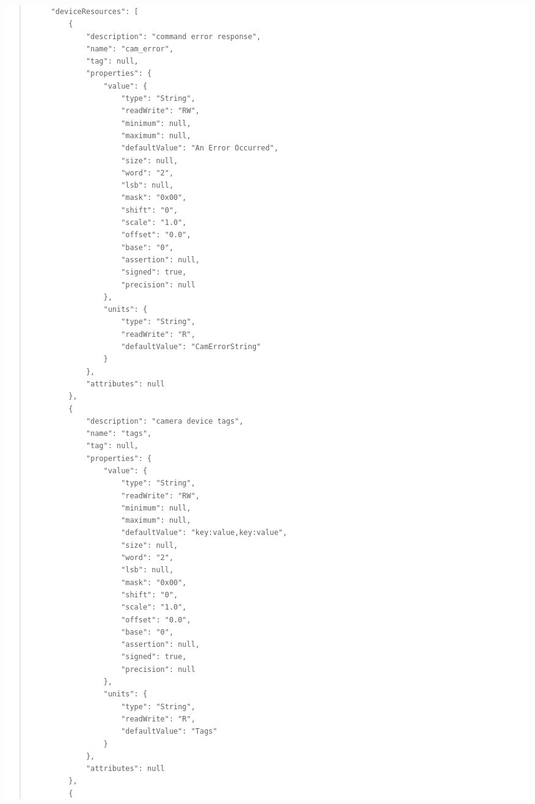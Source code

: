 >          "deviceResources": [
>              {
>                  "description": "command error response",
>                  "name": "cam_error",
>                  "tag": null,
>                  "properties": {
>                      "value": {
>                          "type": "String",
>                          "readWrite": "RW",
>                          "minimum": null,
>                          "maximum": null,
>                          "defaultValue": "An Error Occurred",
>                          "size": null,
>                          "word": "2",
>                          "lsb": null,
>                          "mask": "0x00",
>                          "shift": "0",
>                          "scale": "1.0",
>                          "offset": "0.0",
>                          "base": "0",
>                          "assertion": null,
>                          "signed": true,
>                          "precision": null
>                      },
>                      "units": {
>                          "type": "String",
>                          "readWrite": "R",
>                          "defaultValue": "CamErrorString"
>                      }
>                  },
>                  "attributes": null
>              },
>              {
>                  "description": "camera device tags",
>                  "name": "tags",
>                  "tag": null,
>                  "properties": {
>                      "value": {
>                          "type": "String",
>                          "readWrite": "RW",
>                          "minimum": null,
>                          "maximum": null,
>                          "defaultValue": "key:value,key:value",
>                          "size": null,
>                          "word": "2",
>                          "lsb": null,
>                          "mask": "0x00",
>                          "shift": "0",
>                          "scale": "1.0",
>                          "offset": "0.0",
>                          "base": "0",
>                          "assertion": null,
>                          "signed": true,
>                          "precision": null
>                      },
>                      "units": {
>                          "type": "String",
>                          "readWrite": "R",
>                          "defaultValue": "Tags"
>                      }
>                  },
>                  "attributes": null
>              },
>              {